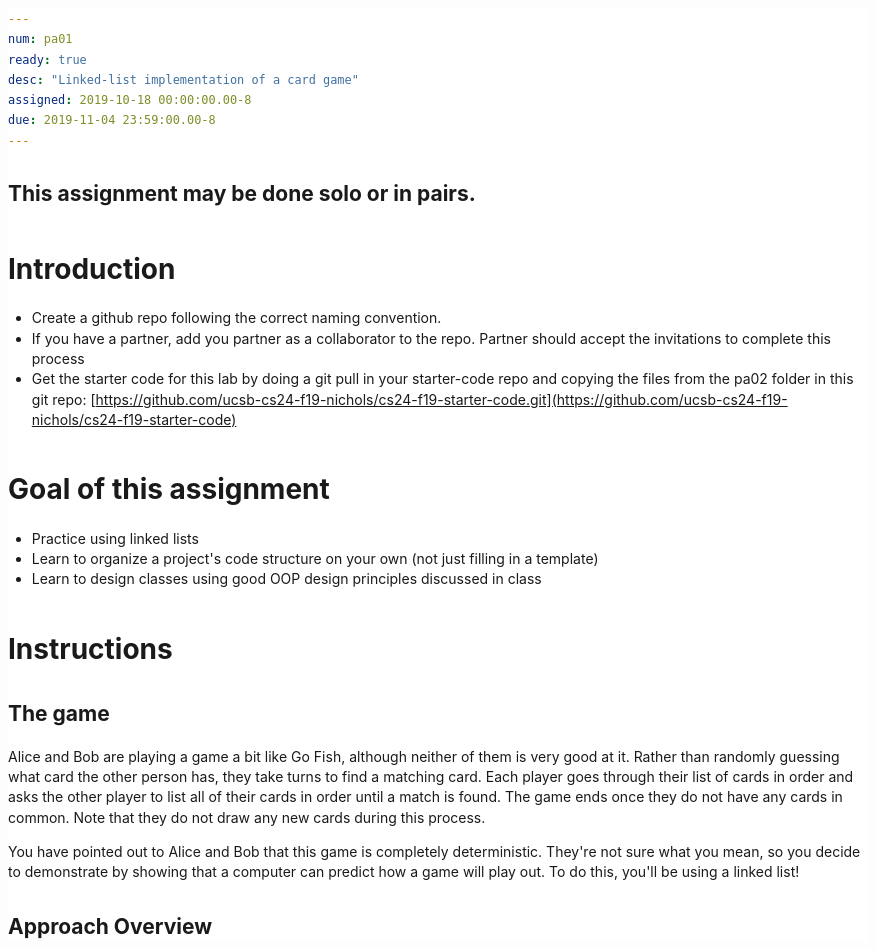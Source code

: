 ```yaml
---
num: pa01
ready: true
desc: "Linked-list implementation of a card game"
assigned: 2019-10-18 00:00:00.00-8
due: 2019-11-04 23:59:00.00-8
---
```


<div markdown="1">

## This assignment may be done solo or in pairs.

# Introduction

* Create a github repo following the correct naming convention.
* If you have a partner, add you partner as a collaborator to the repo. Partner should accept the invitations to complete this process
* Get the starter code for this lab by doing a git pull in your starter-code repo and copying the files from the pa02 folder in this git repo:
[https://github.com/ucsb-cs24-f19-nichols/cs24-f19-starter-code.git](https://github.com/ucsb-cs24-f19-nichols/cs24-f19-starter-code) 

# Goal of this assignment

* Practice using linked lists 
* Learn to organize a project's code structure on your own (not just filling in a template)
* Learn to design classes using good OOP design principles discussed in class

# Instructions


## The game

Alice and Bob are playing a game a bit like Go Fish, although neither
of them is very good at it. Rather than randomly guessing what card
the other person has, they take turns to find a matching card. Each
player goes through their list of cards in order and asks the other
player to list all of their cards in order until a match is found. The
game ends once they do not have any cards in common. Note that they do
not draw any new cards during this process.

You have pointed out to Alice and Bob that this game is completely
deterministic. They're not sure what you mean, so you decide to
demonstrate by showing that a computer can predict how a game will
play out. To do this, you'll be using a linked list!

## Approach Overview
